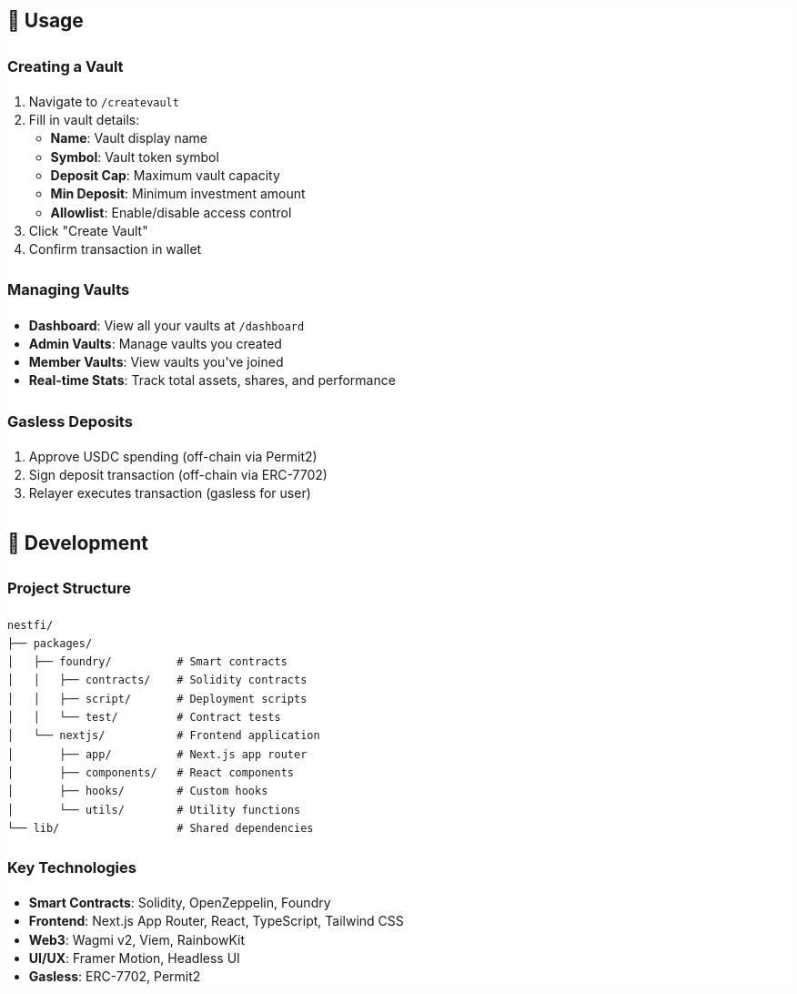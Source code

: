## 🎯 Usage

### Creating a Vault

1. Navigate to `/createvault`
2. Fill in vault details:
   - **Name**: Vault display name
   - **Symbol**: Vault token symbol
   - **Deposit Cap**: Maximum vault capacity
   - **Min Deposit**: Minimum investment amount
   - **Allowlist**: Enable/disable access control
3. Click "Create Vault"
4. Confirm transaction in wallet

### Managing Vaults

- **Dashboard**: View all your vaults at `/dashboard`
- **Admin Vaults**: Manage vaults you created
- **Member Vaults**: View vaults you've joined
- **Real-time Stats**: Track total assets, shares, and performance

### Gasless Deposits

1. Approve USDC spending (off-chain via Permit2)
2. Sign deposit transaction (off-chain via ERC-7702)
3. Relayer executes transaction (gasless for user)

## 🔧 Development

### Project Structure

```
nestfi/
├── packages/
│   ├── foundry/          # Smart contracts
│   │   ├── contracts/    # Solidity contracts
│   │   ├── script/       # Deployment scripts
│   │   └── test/         # Contract tests
│   └── nextjs/           # Frontend application
│       ├── app/          # Next.js app router
│       ├── components/   # React components
│       ├── hooks/        # Custom hooks
│       └── utils/        # Utility functions
└── lib/                  # Shared dependencies
```

### Key Technologies

- **Smart Contracts**: Solidity, OpenZeppelin, Foundry
- **Frontend**: Next.js App Router, React, TypeScript, Tailwind CSS
- **Web3**: Wagmi v2, Viem, RainbowKit
- **UI/UX**: Framer Motion, Headless UI
- **Gasless**: ERC-7702, Permit2
